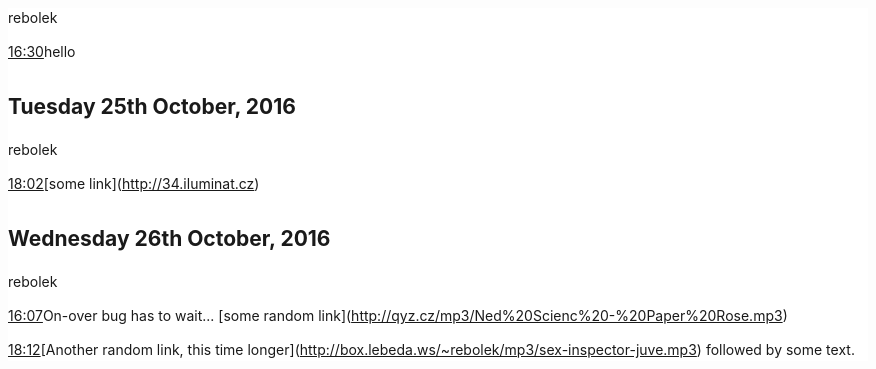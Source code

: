 rebolek

[16:30](#msg580ce5b55636a5602eef89d2)hello

## Tuesday 25th October, 2016

rebolek

[18:02](#msg580f9e3600847298797ffa79)\[some link](http://34.iluminat.cz)

## Wednesday 26th October, 2016

rebolek

[16:07](#msg5810d4b0997ba838692eafe2)On-over bug has to wait... \[some random link](http://qyz.cz/mp3/Ned%20Scienc%20-%20Paper%20Rose.mp3)

[18:12](#msg5810f1f8010b919c1b66c0d1)\[Another random link, this time longer](http://box.lebeda.ws/~rebolek/mp3/sex-inspector-juve.mp3) followed by some text.
